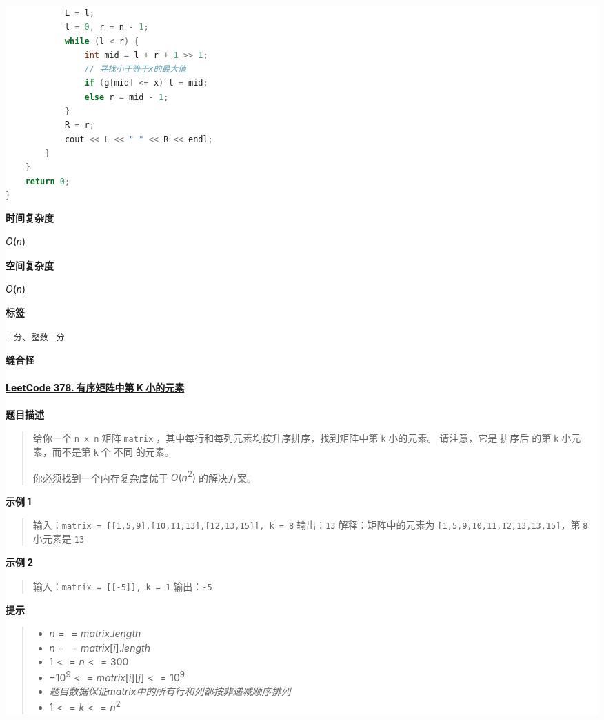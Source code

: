 ```c++
            L = l;
            l = 0, r = n - 1;
            while (l < r) {
                int mid = l + r + 1 >> 1;
                // 寻找小于等于x的最大值
                if (g[mid] <= x) l = mid;
                else r = mid - 1;
            }
            R = r;
            cout << L << " " << R << endl;
        }
    }
    return 0;
}
```

**时间复杂度**

$O(n)$

**空间复杂度**

$O(n)$

**标签**

`二分`、`整数二分`

**缝合怪**



#### [LeetCode 378. 有序矩阵中第 K 小的元素](https://leetcode-cn.com/problems/kth-smallest-element-in-a-sorted-matrix/)

**题目描述**

>   给你一个 `n x n` 矩阵 `matrix` ，其中每行和每列元素均按升序排序，找到矩阵中第 `k` 小的元素。
>   请注意，它是 排序后 的第 `k` 小元素，而不是第 `k` 个 不同 的元素。
>
>   你必须找到一个内存复杂度优于 $O(n^2)$ 的解决方案。

**示例 1**

>   输入：`matrix = [[1,5,9],[10,11,13],[12,13,15]], k = 8`
>   输出：`13`
>   解释：矩阵中的元素为 `[1,5,9,10,11,12,13,13,15]`，第 `8` 小元素是 `13`

**示例 2**

>   输入：`matrix = [[-5]], k = 1`
>   输出：`-5`

**提示**

>   +   $n == matrix.length$
>   +   $n == matrix[i].length$
>   +   $1 <= n <= 300$
>   +   $-10^9 <= matrix[i][j] <= 10^9$
>   +   $题目数据 保证 matrix 中的所有行和列都按 非递减顺序 排列$
>   +   $1 <= k <= n^2$
